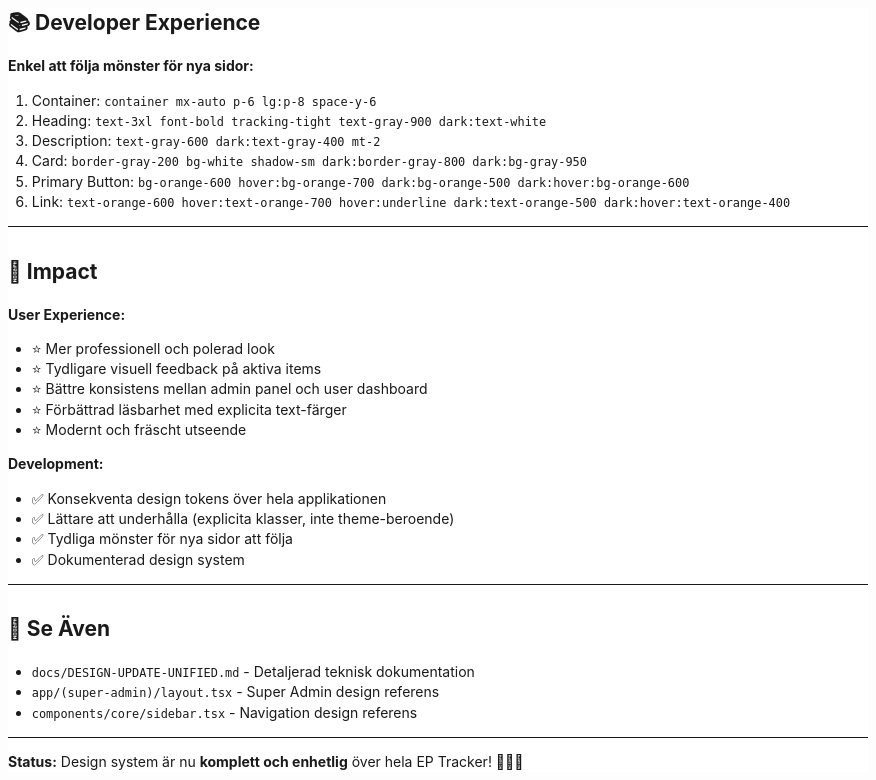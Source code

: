 
## 📚 Developer Experience

**Enkel att följa mönster för nya sidor:**

1. Container: `container mx-auto p-6 lg:p-8 space-y-6`
2. Heading: `text-3xl font-bold tracking-tight text-gray-900 dark:text-white`
3. Description: `text-gray-600 dark:text-gray-400 mt-2`
4. Card: `border-gray-200 bg-white shadow-sm dark:border-gray-800 dark:bg-gray-950`
5. Primary Button: `bg-orange-600 hover:bg-orange-700 dark:bg-orange-500 dark:hover:bg-orange-600`
6. Link: `text-orange-600 hover:text-orange-700 hover:underline dark:text-orange-500 dark:hover:text-orange-400`

---

## 🎉 Impact

**User Experience:**
- ⭐ Mer professionell och polerad look
- ⭐ Tydligare visuell feedback på aktiva items
- ⭐ Bättre konsistens mellan admin panel och user dashboard
- ⭐ Förbättrad läsbarhet med explicita text-färger
- ⭐ Modernt och fräscht utseende

**Development:**
- ✅ Konsekventa design tokens över hela applikationen
- ✅ Lättare att underhålla (explicita klasser, inte theme-beroende)
- ✅ Tydliga mönster för nya sidor att följa
- ✅ Dokumenterad design system

---

## 📖 Se Även

- `docs/DESIGN-UPDATE-UNIFIED.md` - Detaljerad teknisk dokumentation
- `app/(super-admin)/layout.tsx` - Super Admin design referens
- `components/core/sidebar.tsx` - Navigation design referens

---

**Status:** Design system är nu **komplett och enhetlig** över hela EP Tracker! 🎉🎨✅

